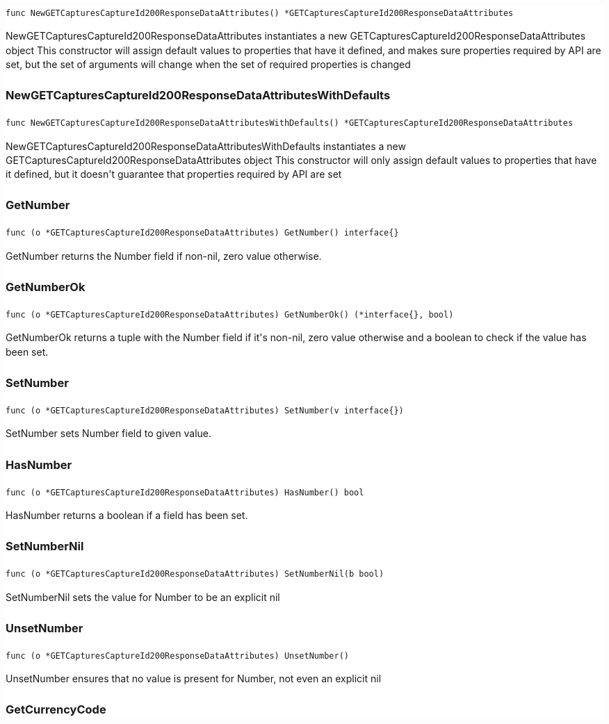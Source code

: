 `func NewGETCapturesCaptureId200ResponseDataAttributes() *GETCapturesCaptureId200ResponseDataAttributes`

NewGETCapturesCaptureId200ResponseDataAttributes instantiates a new GETCapturesCaptureId200ResponseDataAttributes object
This constructor will assign default values to properties that have it defined,
and makes sure properties required by API are set, but the set of arguments
will change when the set of required properties is changed

### NewGETCapturesCaptureId200ResponseDataAttributesWithDefaults

`func NewGETCapturesCaptureId200ResponseDataAttributesWithDefaults() *GETCapturesCaptureId200ResponseDataAttributes`

NewGETCapturesCaptureId200ResponseDataAttributesWithDefaults instantiates a new GETCapturesCaptureId200ResponseDataAttributes object
This constructor will only assign default values to properties that have it defined,
but it doesn't guarantee that properties required by API are set

### GetNumber

`func (o *GETCapturesCaptureId200ResponseDataAttributes) GetNumber() interface{}`

GetNumber returns the Number field if non-nil, zero value otherwise.

### GetNumberOk

`func (o *GETCapturesCaptureId200ResponseDataAttributes) GetNumberOk() (*interface{}, bool)`

GetNumberOk returns a tuple with the Number field if it's non-nil, zero value otherwise
and a boolean to check if the value has been set.

### SetNumber

`func (o *GETCapturesCaptureId200ResponseDataAttributes) SetNumber(v interface{})`

SetNumber sets Number field to given value.

### HasNumber

`func (o *GETCapturesCaptureId200ResponseDataAttributes) HasNumber() bool`

HasNumber returns a boolean if a field has been set.

### SetNumberNil

`func (o *GETCapturesCaptureId200ResponseDataAttributes) SetNumberNil(b bool)`

 SetNumberNil sets the value for Number to be an explicit nil

### UnsetNumber
`func (o *GETCapturesCaptureId200ResponseDataAttributes) UnsetNumber()`

UnsetNumber ensures that no value is present for Number, not even an explicit nil
### GetCurrencyCode
